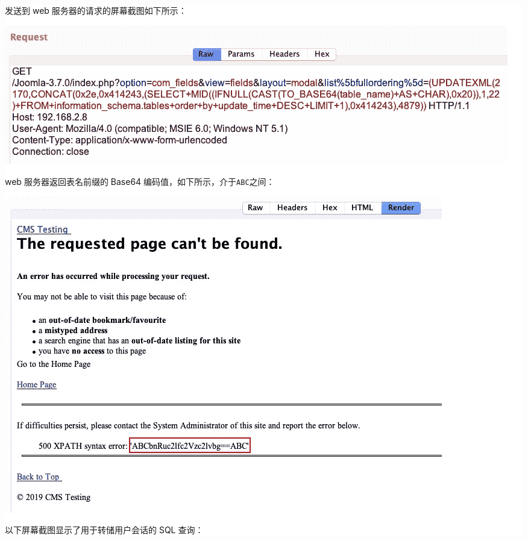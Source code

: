 发送到 web 服务器的请求的屏幕截图如下所示：

![](img/33683472-0583-44e1-821d-074d99fd1c4d.png)

web 服务器返回表名前缀的 Base64 编码值，如下所示，介于`ABC`之间：

![](img/9d256823-36e9-4d9c-8fc9-284a588ff85b.png)

以下屏幕截图显示了用于转储用户会话的 SQL 查询：
